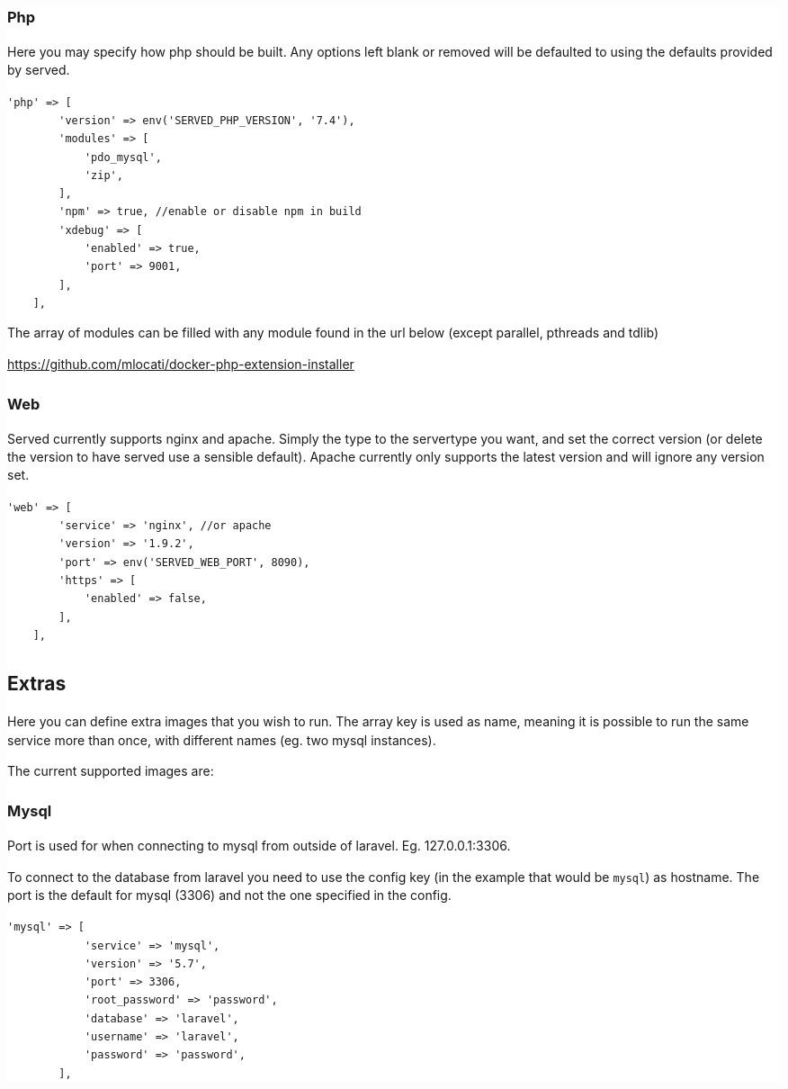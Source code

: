 ### Php
Here you may specify how php should be built. Any options left blank or removed will be defaulted to using the defaults provided by served.

```
'php' => [
        'version' => env('SERVED_PHP_VERSION', '7.4'),
        'modules' => [
            'pdo_mysql',
            'zip',
        ],
        'npm' => true, //enable or disable npm in build
        'xdebug' => [
            'enabled' => true,
            'port' => 9001,
        ],
    ],
```

The array of modules can be filled with any module found in the url below (except parallel, pthreads and tdlib) 

https://github.com/mlocati/docker-php-extension-installer

### Web
Served currently supports nginx and apache. Simply the type to the servertype you want, and set the correct version (or delete the version to have served use a sensible default). Apache currently only supports the latest version and will ignore any version set.

```
'web' => [
        'service' => 'nginx', //or apache
        'version' => '1.9.2',
        'port' => env('SERVED_WEB_PORT', 8090),
        'https' => [
            'enabled' => false,
        ],
    ],
```

## Extras
Here you can define extra images that you wish to run. The array key is used as name, meaning it is possible to run the same service more than once, with different names (eg. two mysql instances).

The current supported images are:

### Mysql
Port is used for when connecting to mysql from outside of laravel. 
Eg. 127.0.0.1:3306. 

To connect to the database from laravel you need to use the config key (in the example that would be `mysql`) as hostname. The port is the default for mysql (3306) and not the one specified in the config.
```
'mysql' => [
            'service' => 'mysql',
            'version' => '5.7',
            'port' => 3306,
            'root_password' => 'password',
            'database' => 'laravel',
            'username' => 'laravel',
            'password' => 'password',
        ],
```

